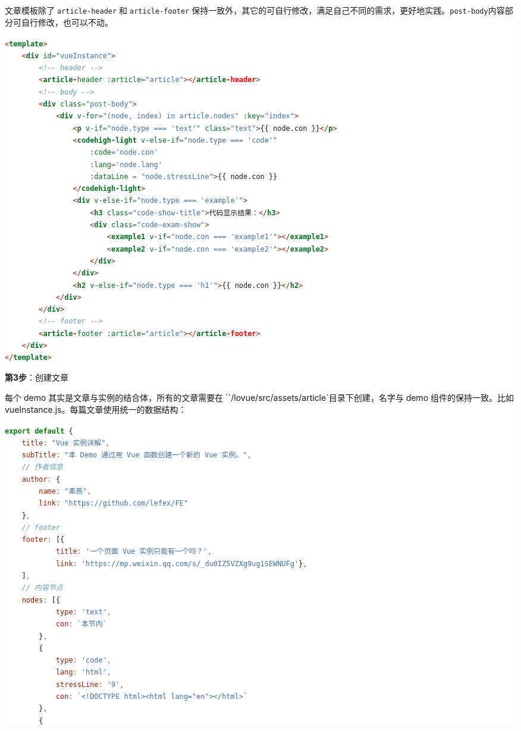 文章模板除了 `article-header` 和 `article-footer` 保持一致外，其它的可自行修改，满足自己不同的需求，更好地实践。`post-body`内容部分可自行修改，也可以不动。



```html
<template>
    <div id="vueInstance">
        <!-- header -->
        <article-header :article="article"></article-header>
        <!-- body -->
        <div class="post-body">
            <div v-for="(node, index) in article.nodes" :key="index">
                <p v-if="node.type === 'text'" class="text">{{ node.con }}</p>
                <codehigh-light v-else-if="node.type === 'code'"
                    :code='node.con'
                    :lang='node.lang'
                    :dataLine = "node.stressLine">{{ node.con }}
                </codehigh-light>
                <div v-else-if="node.type === 'example'">
                    <h3 class="code-show-title">代码显示结果：</h3>
                    <div class="code-exam-show">
                        <example1 v-if="node.con === 'example1'"></example1>
                        <example2 v-if="node.con === 'example2'"></example2>
                    </div>
                </div>
                <h2 v-else-if="node.type === 'h1'">{{ node.con }}</h2>
            </div>
        </div>
        <!-- footer -->
        <article-footer :article="article"></article-footer>
    </div>
</template>
```



**第3步**：创建文章

每个 demo 其实是文章与实例的结合体，所有的文章需要在 ``/lovue/src/assets/article`目录下创建，名字与 demo 组件的保持一致。比如 vueInstance.js。每篇文章使用统一的数据结构：

```js
export default {
    title: "Vue 实例详解",
    subTitle: "本 Demo 通过用 Vue 函数创建一个新的 Vue 实例。",
    // 作者信息
    author: {
        name: "素燕",
        link: "https://github.com/lefex/FE"
    },
    // footer
    footer: [{
            title: '一个页面 Vue 实例只能有一个吗？',
            link: 'https://mp.weixin.qq.com/s/_du0IZ5VZXg9ug1SEWNUFg'},
    ],
    // 内容节点
    nodes: [{
            type: 'text',
            con: `本节内`
        },
        {
            type: 'code',
            lang: 'html',
            stressLine: '9',
            con: `<!DOCTYPE html><html lang="en"></html>`
        },
        {
```